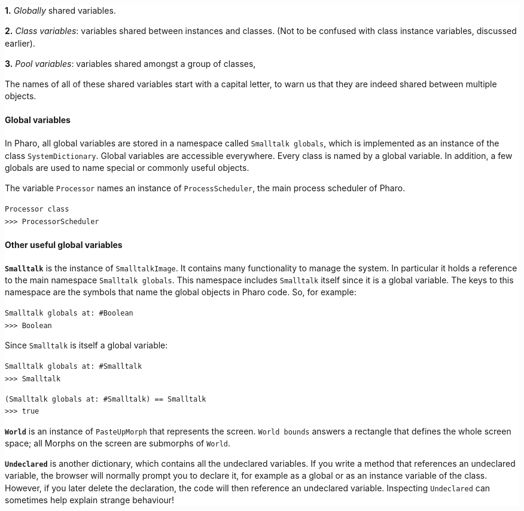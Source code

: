 **1.** _Globally_ shared variables.

**2.** _Class variables_: variables shared between instances and classes. \(Not to be confused with class instance variables, discussed earlier\).

**3.** _Pool variables_: variables shared amongst a group of classes,

The names of all of these shared variables start with a capital letter, to warn us that they are indeed shared between multiple objects.

#### Global variables


In Pharo, all global variables are stored in a namespace called `Smalltalk globals`, which is implemented as an instance of the class `SystemDictionary`. Global variables are accessible everywhere. Every class is named by a global variable. In addition, a few globals are used to name special or commonly useful objects.

The variable `Processor` names an instance of `ProcessScheduler`, the main process scheduler of Pharo.

```example=true
Processor class
>>> ProcessorScheduler
```


#### Other useful global variables


**`Smalltalk`** is the instance of `SmalltalkImage`. It contains many functionality to manage the system. In particular it holds a reference to the main namespace `Smalltalk globals`. This namespace includes `Smalltalk` itself since it is a global variable. The keys to this namespace are the symbols that name the global objects in Pharo code. So, for example:

```testcase=true
Smalltalk globals at: #Boolean
>>> Boolean
```


Since `Smalltalk` is itself a global variable:

```testcase=true
Smalltalk globals at: #Smalltalk
>>> Smalltalk
```

```testcase=true
(Smalltalk globals at: #Smalltalk) == Smalltalk
>>> true
```


**`World`** is an instance of `PasteUpMorph` that represents the screen. `World bounds` answers a rectangle that defines the whole screen space; all Morphs on the screen are submorphs of `World`.

**`Undeclared`** is another dictionary, which contains all the undeclared variables. 
If you write a method that references an undeclared variable, the browser will normally prompt you to declare it, for example as a global or as an instance variable of the class. However, if you later delete the declaration, the code will then reference an undeclared variable. Inspecting `Undeclared` can sometimes help explain strange behaviour!
